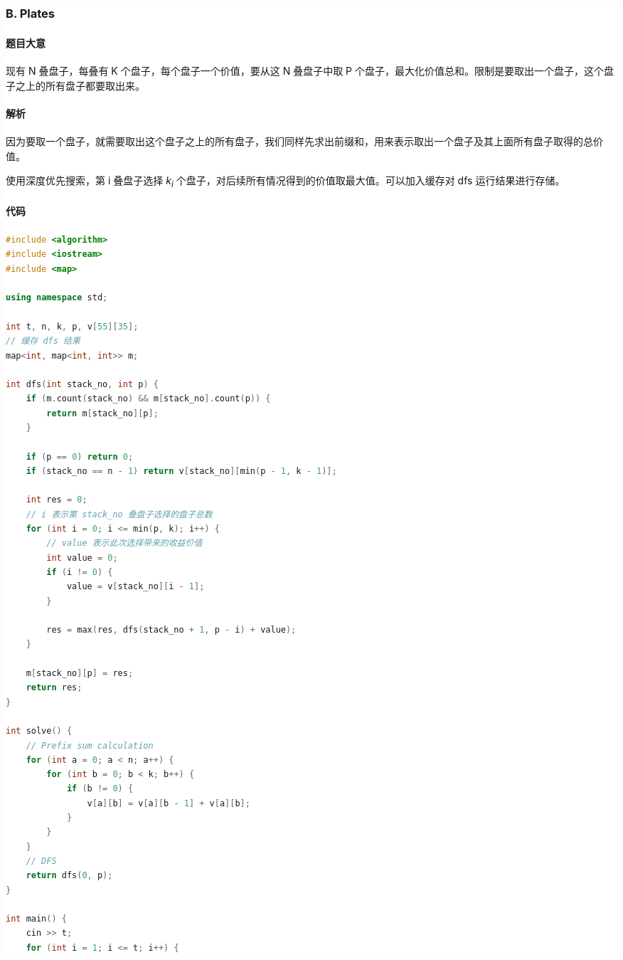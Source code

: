 ### B. Plates

#### 题目大意

现有 N 叠盘子，每叠有 K 个盘子，每个盘子一个价值，要从这 N 叠盘子中取 P 个盘子，最大化价值总和。限制是要取出一个盘子，这个盘子之上的所有盘子都要取出来。

#### 解析

因为要取一个盘子，就需要取出这个盘子之上的所有盘子，我们同样先求出前缀和，用来表示取出一个盘子及其上面所有盘子取得的总价值。

使用深度优先搜索，第 i 叠盘子选择 $k_i$ 个盘子，对后续所有情况得到的价值取最大值。可以加入缓存对 dfs 运行结果进行存储。

#### 代码

```cpp
#include <algorithm>
#include <iostream>
#include <map>

using namespace std;

int t, n, k, p, v[55][35];
// 缓存 dfs 结果
map<int, map<int, int>> m;

int dfs(int stack_no, int p) {
    if (m.count(stack_no) && m[stack_no].count(p)) {
        return m[stack_no][p];
    }

    if (p == 0) return 0;
    if (stack_no == n - 1) return v[stack_no][min(p - 1, k - 1)];

    int res = 0;
    // i 表示第 stack_no 叠盘子选择的盘子总数
    for (int i = 0; i <= min(p, k); i++) {
        // value 表示此次选择带来的收益价值
        int value = 0;
        if (i != 0) {
            value = v[stack_no][i - 1];
        }

        res = max(res, dfs(stack_no + 1, p - i) + value);
    }

    m[stack_no][p] = res;
    return res;
}

int solve() {
    // Prefix sum calculation
    for (int a = 0; a < n; a++) {
        for (int b = 0; b < k; b++) {
            if (b != 0) {
                v[a][b] = v[a][b - 1] + v[a][b];
            }
        }
    }
    // DFS
    return dfs(0, p);
}

int main() {
    cin >> t;
    for (int i = 1; i <= t; i++) {
```